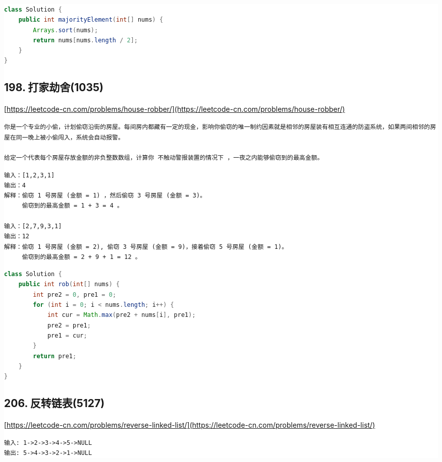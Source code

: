 ```java
class Solution {
    public int majorityElement(int[] nums) {
        Arrays.sort(nums);
        return nums[nums.length / 2];
    }
}
```

## 198. 打家劫舍(1035)
[https://leetcode-cn.com/problems/house-robber/](https://leetcode-cn.com/problems/house-robber/)


```html
你是一个专业的小偷，计划偷窃沿街的房屋。每间房内都藏有一定的现金，影响你偷窃的唯一制约因素就是相邻的房屋装有相互连通的防盗系统，如果两间相邻的房屋在同一晚上被小偷闯入，系统会自动报警。

给定一个代表每个房屋存放金额的非负整数数组，计算你 不触动警报装置的情况下 ，一夜之内能够偷窃到的最高金额。
```

```html
输入：[1,2,3,1]
输出：4
解释：偷窃 1 号房屋 (金额 = 1) ，然后偷窃 3 号房屋 (金额 = 3)。
     偷窃到的最高金额 = 1 + 3 = 4 。

输入：[2,7,9,3,1]
输出：12
解释：偷窃 1 号房屋 (金额 = 2), 偷窃 3 号房屋 (金额 = 9)，接着偷窃 5 号房屋 (金额 = 1)。
     偷窃到的最高金额 = 2 + 9 + 1 = 12 。
```

```java
class Solution {
    public int rob(int[] nums) {
        int pre2 = 0, pre1 = 0;
        for (int i = 0; i < nums.length; i++) {
            int cur = Math.max(pre2 + nums[i], pre1);
            pre2 = pre1;
            pre1 = cur;
        }
        return pre1;
    }
}
```

## 206. 反转链表(5127)
[https://leetcode-cn.com/problems/reverse-linked-list/](https://leetcode-cn.com/problems/reverse-linked-list/)

```html
输入: 1->2->3->4->5->NULL
输出: 5->4->3->2->1->NULL
```

